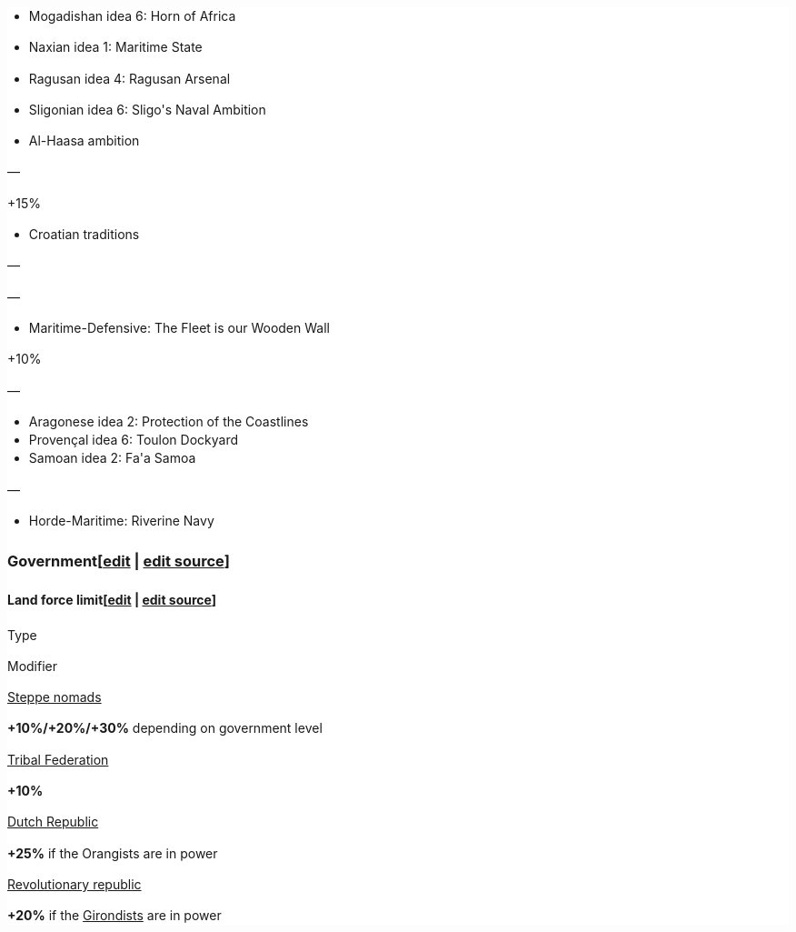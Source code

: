 *   Mogadishan idea 6: Horn of Africa
*   Naxian idea 1: Maritime State
*   Ragusan idea 4: Ragusan Arsenal
*   Sligonian idea 6: Sligo's Naval Ambition

*   Al-Haasa ambition

—

+15%

*   Croatian traditions

—

—

*   Maritime-Defensive: The Fleet is our Wooden Wall

+10%

—

*   Aragonese idea 2: Protection of the Coastlines
*   Provençal idea 6: Toulon Dockyard
*   Samoan idea 2: Fa'a Samoa

—

*   Horde-Maritime: Riverine Navy

### Government\[[edit](/index.php?title=Force_limit&veaction=edit&section=6 "Edit section: Government") | [edit source](/index.php?title=Force_limit&action=edit&section=6 "Edit section: Government")\]

#### Land force limit\[[edit](/index.php?title=Force_limit&veaction=edit&section=7 "Edit section: Land force limit") | [edit source](/index.php?title=Force_limit&action=edit&section=7 "Edit section: Land force limit")\]

Type

Modifier

[Steppe nomads](/Steppe_nomads "Steppe nomads")

**+10%/+20%/+30%** depending on government level

[Tribal Federation](/Government#Tribal_governments "Government")

**+10%**

[Dutch Republic](/Dutch_Republic "Dutch Republic")

**+25%** if the Orangists are in power

[Revolutionary republic](/Revolutionary_republic "Revolutionary republic")

**+20%** if the [Girondists](/Factions#revolutionary_republic "Factions") are in power
